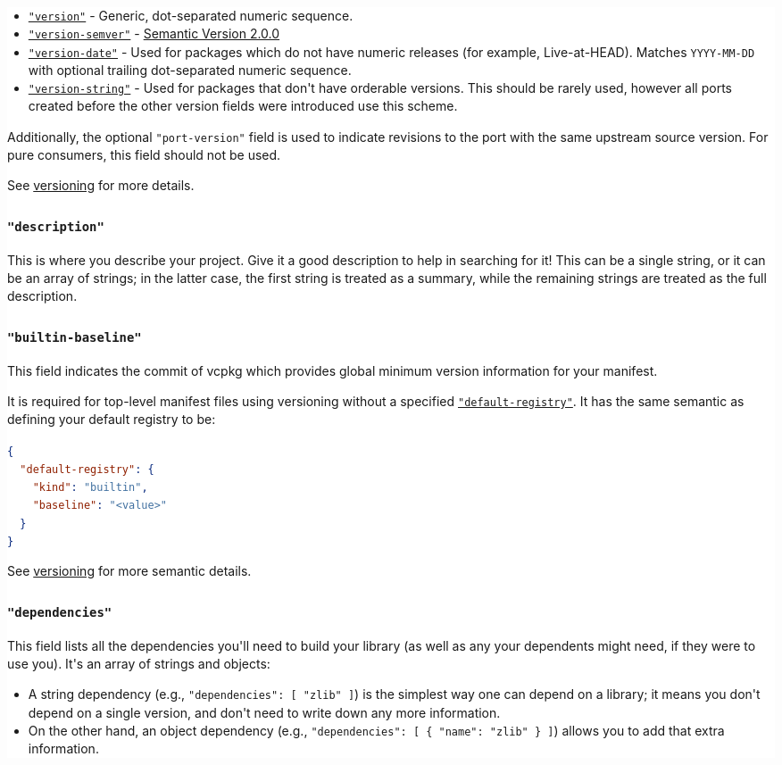 * [`"version"`](versioning.md#version) - Generic, dot-separated numeric
  sequence.
* [`"version-semver"`](versioning.md#version-semver) - [Semantic Version
  2.0.0](https://semver.org/#semantic-versioning-specification-semver)
* [`"version-date"`](versioning.md#version-date) - Used for packages which do
  not have numeric releases (for example, Live-at-HEAD). Matches `YYYY-MM-DD`
  with optional trailing dot-separated numeric sequence.
* [`"version-string"`](versioning.md#version-string) - Used for packages that
  don't have orderable versions. This should be rarely used, however all ports
  created before the other version fields were introduced use this scheme.

Additionally, the optional `"port-version"` field is used to indicate revisions
to the port with the same upstream source version. For pure consumers, this
field should not be used.

See [versioning](versioning.md#version-schemes) for more details.

<a id="description"></a>

### `"description"`

This is where you describe your project. Give it a good description to help in searching for it!
This can be a single string, or it can be an array of strings;
in the latter case, the first string is treated as a summary,
while the remaining strings are treated as the full description.

<a id="builtin-baseline"></a>

### `"builtin-baseline"`

This field indicates the commit of vcpkg which provides global minimum version
information for your manifest.

It is required for top-level manifest files using versioning without a specified [`"default-registry"`](registries.md#configuration-default-registry). It has the same semantic as defining your default registry to be:
```json
{
  "default-registry": {
    "kind": "builtin",
    "baseline": "<value>"
  }
}
```

See [versioning](versioning.md#baselines) for more semantic details.

<a id="dependencies"></a>

### `"dependencies"`

This field lists all the dependencies you'll need to build your library (as well as any your dependents might need,
if they were to use you). It's an array of strings and objects:

* A string dependency (e.g., `"dependencies": [ "zlib" ]`) is the simplest way one can depend on a library;
  it means you don't depend on a single version, and don't need to write down any more information.
* On the other hand, an object dependency (e.g., `"dependencies": [ { "name": "zlib" } ]`)
  allows you to add that extra information.

